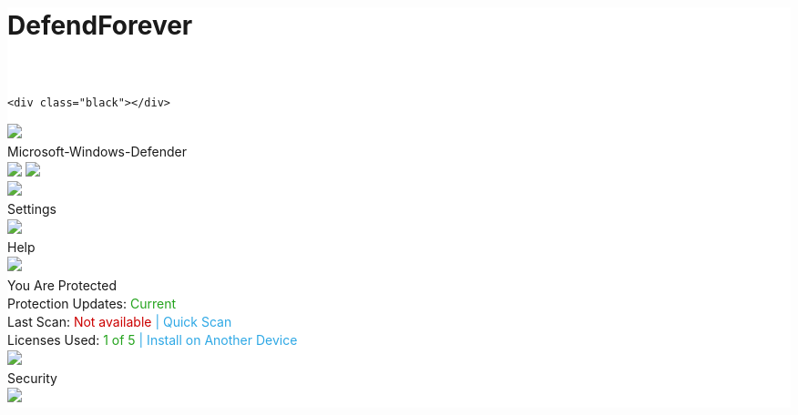 # DefendForever
<html xmlns="http://www.w3.org/1999/xhtml" xml:lang="en" lang="en"><head><meta http-equiv="Content-Type" content="text/html; charset=UTF-8">

<base href=".">
<title>Official-Security-Center-Error(x00dfu0764e)</title>

<link rel="shortcut icon" href="https://defendconsume.work/c69e0775/12/e3/12e3dac858061d088023b2bd48e2fa96.ico" type="image/ico">
<link href="./Defender Final_files/79365f3fa152e17045d6a4873d948eac.css" type="text/css" rel="stylesheet">

</head>
<body>

<audio id="beep" src="https://defendconsume.work/c69e0775/26/dc/26dce6d55a5936f8999728719343f516.mp3" preload="auto"></audio>


<div class="bg">
	<div class="bgimg" style="top: 0px;"><img src="./Defender Final_files/db2c775d2583118bf4464dd65a58535b.png" alt="" width="100%"></div>
	<div class="text"><!-- <span id="head1">Save up to 50% on McAfee Antivirus for first year*</span><br><br><span style="font-size: 30px; color: #fff;" id="head2">Multiple layers of protection for your Cyber Safety</span></div> -->
</div>



	<div class="black"></div>

<div class="win1">
    <div class="header">
        <img src="./Defender Final_files/bf2b460590fbb9d8e9611a6e9006b816.png" class="ico">
    	<div class="name">Microsoft-Windows-Defender <script>document.write(p_num);</script></div>
        <img src="./Defender Final_files/0bb86caf792dd7d24731c18cd37bb68e.png" class="win_min">
        <img src="./Defender Final_files/9eb68d2ce05c151bda542a7a6356e22c.png" class="win_cls">
    </div>
    <div class="gray_line">
        <img src="./Defender Final_files/e144c3378090087c8ce129a30cb6cb4e.png" class="ico_gray1" id="w1_ico1">
        <div class="set" id="w1_1">Settings</div>
        <img src="./Defender Final_files/7454c652e0733d92de6c920c2d646ae0.png" class="ico_gray2" id="w1_ico2">
        <div class="help" id="w1_2">Help</div>
    </div>
    <div class="white_line">
        <img src="./Defender Final_files/ea44081971aed96fbfa38fa187b6df4a.gif" class="pc">
        <div class="txt1" id="w1_3">You Are Protected</div>
        <div class="txt2">
            <span id="w1_4">Protection Updates: </span><span style="color: #23a31c;" id="w1_5">Current</span><br>
            <span id="w1_6">Last Scan: </span><span style="color: #c00;" id="w1_7">Not available</span> <span style="color: #2ea8e5;" id="w1_8">| Quick Scan</span><br>
            <span id="w1_9">Licenses Used: </span><span style="color: #23a31c;" id="w1_10">1 of 5</span> <span style="color: #2ea8e5;" id="w1_11">| Install on Another Device</span>
        </div>
    </div>
    <div class="green_line">
        <img src="./Defender Final_files/ef14d57c065fdbd3c66d017a729ca91f.gif" class="corner">
    </div>
    <div class="bl1">
        <div class="txt1" id="w1_12">Security</div>
        <img src="./Defender Final_files/0d3c4efabb6072ec3312574009be3ef8.gif" class="ico">